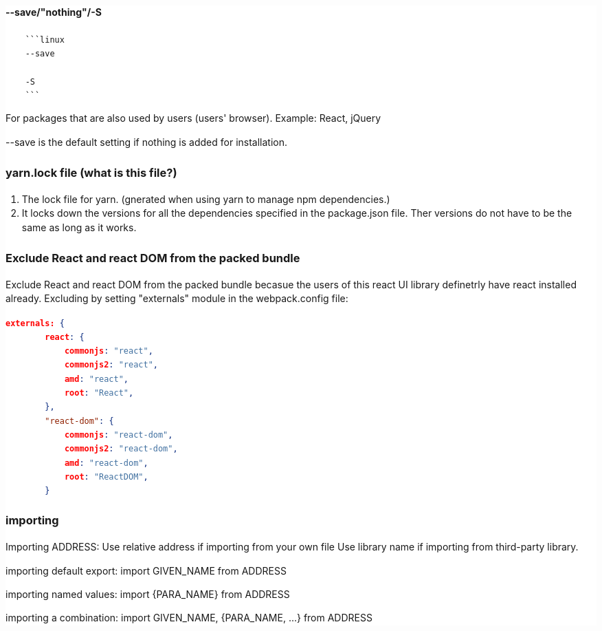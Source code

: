 #### --save/"nothing"/-S

        ```linux
        --save

        -S
        ```

For packages that are also used by users (users' browser).
Example: React, jQuery

--save is the default setting if nothing is added for installation.

### yarn.lock file (what is this file?)

1. The lock file for yarn. (gnerated when using yarn to manage npm dependencies.)
2. It locks down the versions for all the dependencies specified in the package.json file. Ther versions do not have to be the same as long as it works.

### Exclude React and react DOM from the packed bundle

Exclude React and react DOM from the packed bundle becasue the users of this react UI library definetrly have react installed already. Excluding by setting "externals" module in the webpack.config file:

```json
externals: {
        react: {
            commonjs: "react",
            commonjs2: "react",
            amd: "react",
            root: "React",
        },
        "react-dom": {
            commonjs: "react-dom",
            commonjs2: "react-dom",
            amd: "react-dom",
            root: "ReactDOM",
        }
```

### importing

Importing ADDRESS:
Use relative address if importing from your own file
Use library name if importing from third-party library.

importing default export:
import GIVEN_NAME from ADDRESS

importing named values:
import {PARA_NAME} from ADDRESS

importing a combination:
import GIVEN_NAME, {PARA_NAME, ...} from ADDRESS
